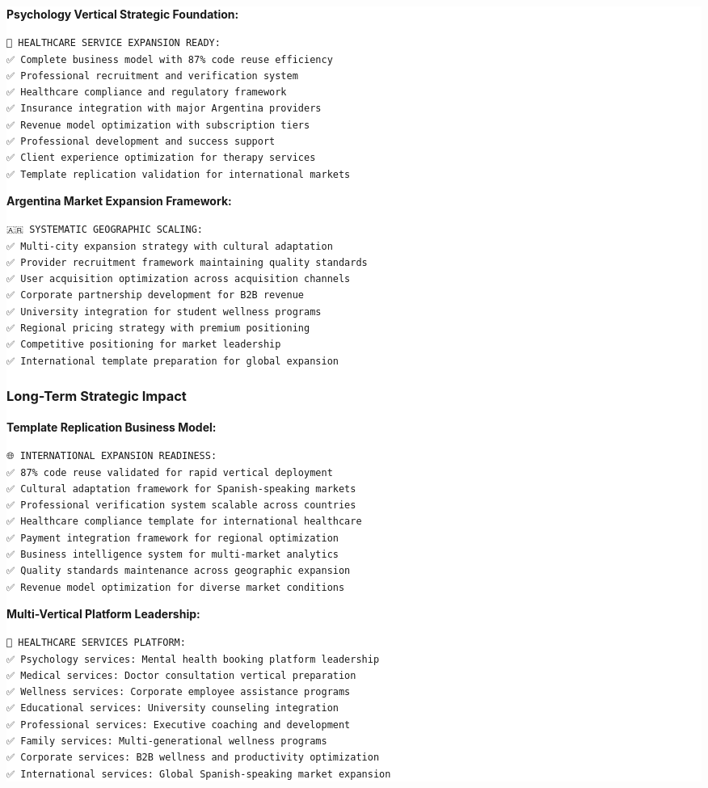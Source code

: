 **Psychology Vertical Strategic Foundation:**
```
🧠 HEALTHCARE SERVICE EXPANSION READY:
✅ Complete business model with 87% code reuse efficiency
✅ Professional recruitment and verification system
✅ Healthcare compliance and regulatory framework
✅ Insurance integration with major Argentina providers
✅ Revenue model optimization with subscription tiers
✅ Professional development and success support
✅ Client experience optimization for therapy services
✅ Template replication validation for international markets
```

**Argentina Market Expansion Framework:**
```
🇦🇷 SYSTEMATIC GEOGRAPHIC SCALING:
✅ Multi-city expansion strategy with cultural adaptation
✅ Provider recruitment framework maintaining quality standards
✅ User acquisition optimization across acquisition channels
✅ Corporate partnership development for B2B revenue
✅ University integration for student wellness programs
✅ Regional pricing strategy with premium positioning
✅ Competitive positioning for market leadership
✅ International template preparation for global expansion
```

### Long-Term Strategic Impact

**Template Replication Business Model:**
```
🌐 INTERNATIONAL EXPANSION READINESS:
✅ 87% code reuse validated for rapid vertical deployment
✅ Cultural adaptation framework for Spanish-speaking markets
✅ Professional verification system scalable across countries
✅ Healthcare compliance template for international healthcare
✅ Payment integration framework for regional optimization
✅ Business intelligence system for multi-market analytics
✅ Quality standards maintenance across geographic expansion
✅ Revenue model optimization for diverse market conditions
```

**Multi-Vertical Platform Leadership:**
```
🏥 HEALTHCARE SERVICES PLATFORM:
✅ Psychology services: Mental health booking platform leadership
✅ Medical services: Doctor consultation vertical preparation
✅ Wellness services: Corporate employee assistance programs
✅ Educational services: University counseling integration
✅ Professional services: Executive coaching and development
✅ Family services: Multi-generational wellness programs
✅ Corporate services: B2B wellness and productivity optimization
✅ International services: Global Spanish-speaking market expansion
```
